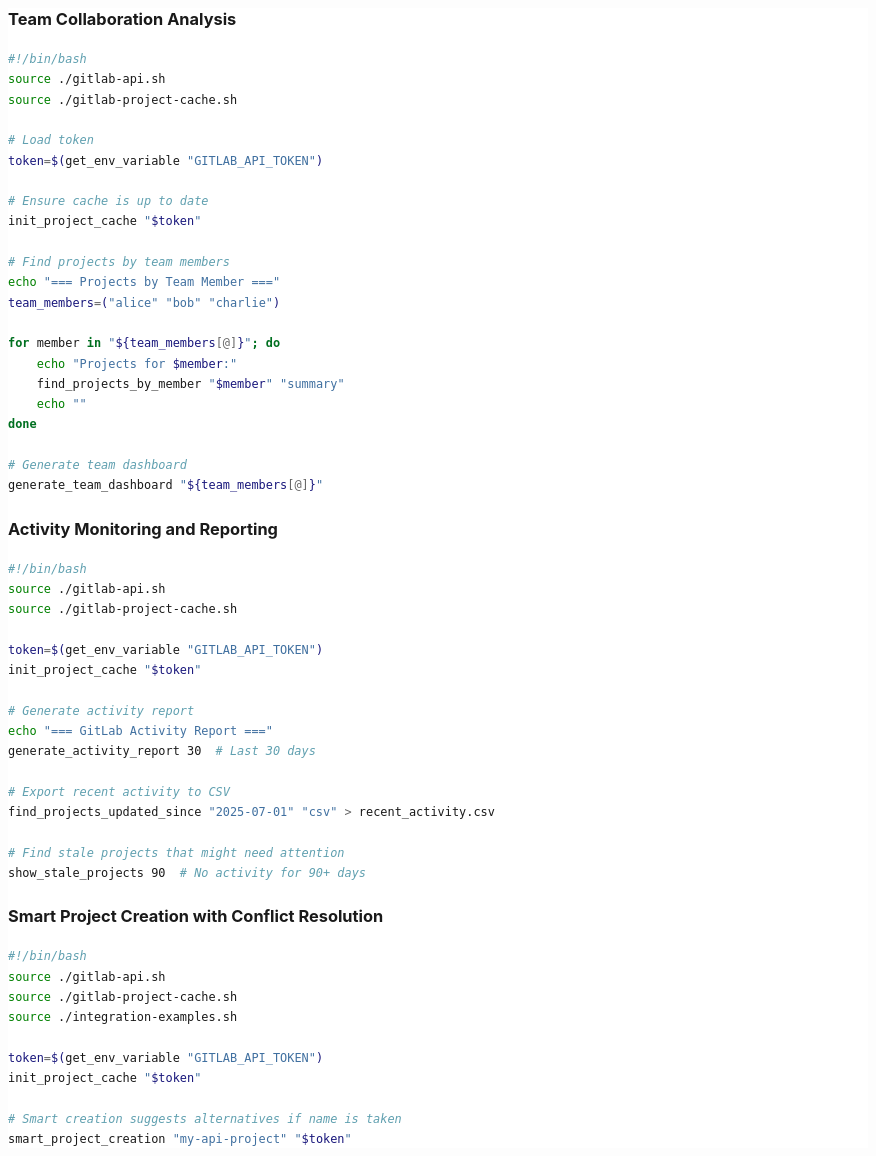 ### Team Collaboration Analysis
```bash
#!/bin/bash
source ./gitlab-api.sh
source ./gitlab-project-cache.sh

# Load token
token=$(get_env_variable "GITLAB_API_TOKEN")

# Ensure cache is up to date
init_project_cache "$token"

# Find projects by team members
echo "=== Projects by Team Member ==="
team_members=("alice" "bob" "charlie")

for member in "${team_members[@]}"; do
    echo "Projects for $member:"
    find_projects_by_member "$member" "summary"
    echo ""
done

# Generate team dashboard
generate_team_dashboard "${team_members[@]}"
```

### Activity Monitoring and Reporting
```bash
#!/bin/bash
source ./gitlab-api.sh
source ./gitlab-project-cache.sh

token=$(get_env_variable "GITLAB_API_TOKEN")
init_project_cache "$token"

# Generate activity report
echo "=== GitLab Activity Report ==="
generate_activity_report 30  # Last 30 days

# Export recent activity to CSV
find_projects_updated_since "2025-07-01" "csv" > recent_activity.csv

# Find stale projects that might need attention
show_stale_projects 90  # No activity for 90+ days
```

### Smart Project Creation with Conflict Resolution
```bash
#!/bin/bash
source ./gitlab-api.sh
source ./gitlab-project-cache.sh
source ./integration-examples.sh

token=$(get_env_variable "GITLAB_API_TOKEN")
init_project_cache "$token"

# Smart creation suggests alternatives if name is taken
smart_project_creation "my-api-project" "$token"
```
